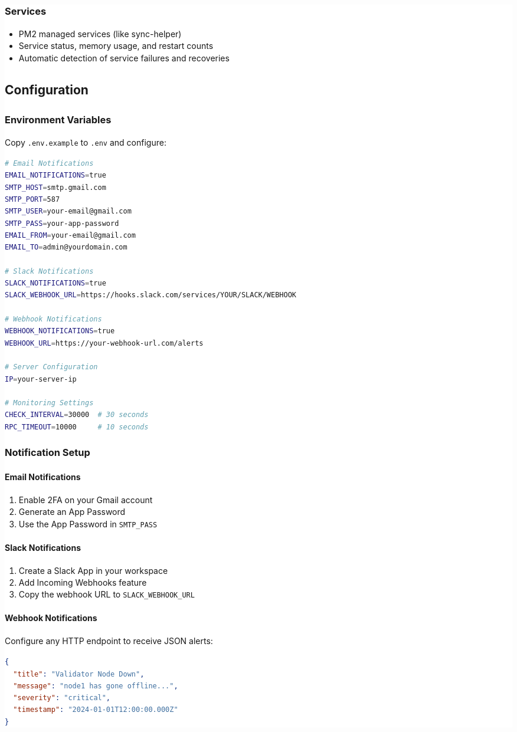 ### Services
- PM2 managed services (like sync-helper)
- Service status, memory usage, and restart counts
- Automatic detection of service failures and recoveries

## Configuration

### Environment Variables

Copy `.env.example` to `.env` and configure:

```bash
# Email Notifications
EMAIL_NOTIFICATIONS=true
SMTP_HOST=smtp.gmail.com
SMTP_PORT=587
SMTP_USER=your-email@gmail.com
SMTP_PASS=your-app-password
EMAIL_FROM=your-email@gmail.com
EMAIL_TO=admin@yourdomain.com

# Slack Notifications
SLACK_NOTIFICATIONS=true
SLACK_WEBHOOK_URL=https://hooks.slack.com/services/YOUR/SLACK/WEBHOOK

# Webhook Notifications
WEBHOOK_NOTIFICATIONS=true
WEBHOOK_URL=https://your-webhook-url.com/alerts

# Server Configuration
IP=your-server-ip

# Monitoring Settings
CHECK_INTERVAL=30000  # 30 seconds
RPC_TIMEOUT=10000     # 10 seconds
```

### Notification Setup

#### Email Notifications
1. Enable 2FA on your Gmail account
2. Generate an App Password
3. Use the App Password in `SMTP_PASS`

#### Slack Notifications
1. Create a Slack App in your workspace
2. Add Incoming Webhooks feature
3. Copy the webhook URL to `SLACK_WEBHOOK_URL`

#### Webhook Notifications
Configure any HTTP endpoint to receive JSON alerts:
```json
{
  "title": "Validator Node Down",
  "message": "node1 has gone offline...",
  "severity": "critical",
  "timestamp": "2024-01-01T12:00:00.000Z"
}
```
